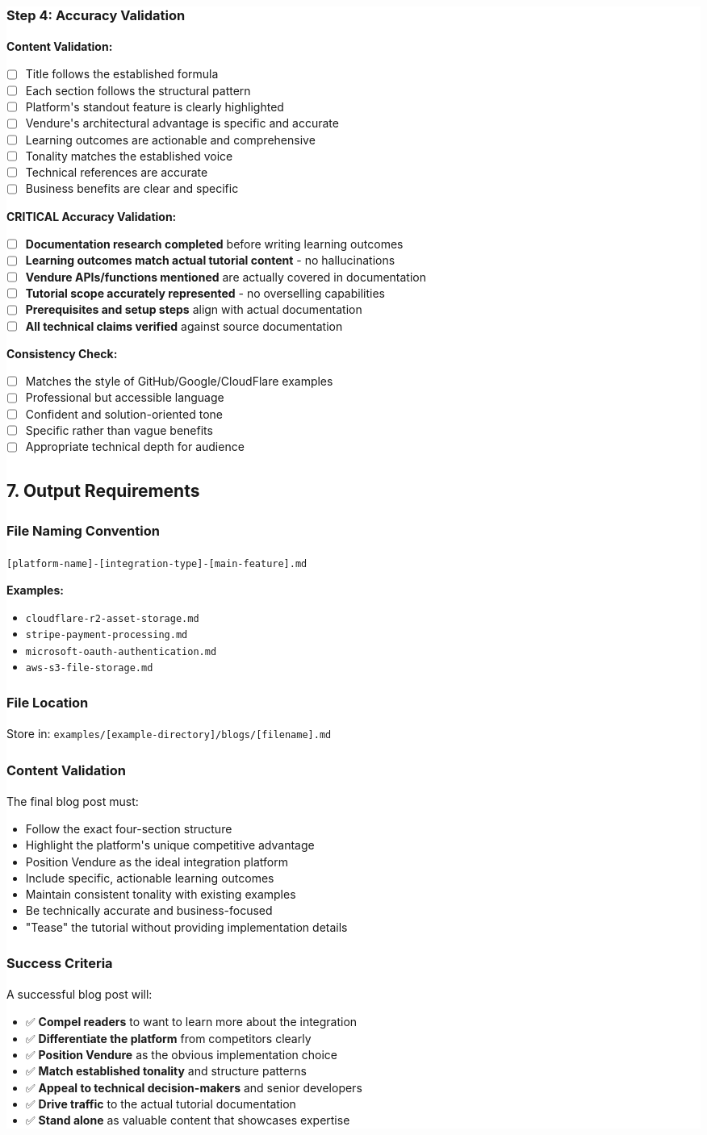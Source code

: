 ### Step 4: Accuracy Validation
**Content Validation:**
- [ ] Title follows the established formula
- [ ] Each section follows the structural pattern
- [ ] Platform's standout feature is clearly highlighted
- [ ] Vendure's architectural advantage is specific and accurate
- [ ] Learning outcomes are actionable and comprehensive
- [ ] Tonality matches the established voice
- [ ] Technical references are accurate
- [ ] Business benefits are clear and specific

**CRITICAL Accuracy Validation:**
- [ ] **Documentation research completed** before writing learning outcomes
- [ ] **Learning outcomes match actual tutorial content** - no hallucinations
- [ ] **Vendure APIs/functions mentioned** are actually covered in documentation
- [ ] **Tutorial scope accurately represented** - no overselling capabilities
- [ ] **Prerequisites and setup steps** align with actual documentation
- [ ] **All technical claims verified** against source documentation

**Consistency Check:**
- [ ] Matches the style of GitHub/Google/CloudFlare examples
- [ ] Professional but accessible language
- [ ] Confident and solution-oriented tone
- [ ] Specific rather than vague benefits
- [ ] Appropriate technical depth for audience

## 7. Output Requirements

### File Naming Convention
`[platform-name]-[integration-type]-[main-feature].md`

**Examples:**
- `cloudflare-r2-asset-storage.md`
- `stripe-payment-processing.md`
- `microsoft-oauth-authentication.md`
- `aws-s3-file-storage.md`

### File Location
Store in: `examples/[example-directory]/blogs/[filename].md`

### Content Validation
The final blog post must:
- Follow the exact four-section structure
- Highlight the platform's unique competitive advantage
- Position Vendure as the ideal integration platform
- Include specific, actionable learning outcomes
- Maintain consistent tonality with existing examples
- Be technically accurate and business-focused
- "Tease" the tutorial without providing implementation details

### Success Criteria
A successful blog post will:
- ✅ **Compel readers** to want to learn more about the integration
- ✅ **Differentiate the platform** from competitors clearly
- ✅ **Position Vendure** as the obvious implementation choice
- ✅ **Match established tonality** and structure patterns
- ✅ **Appeal to technical decision-makers** and senior developers
- ✅ **Drive traffic** to the actual tutorial documentation
- ✅ **Stand alone** as valuable content that showcases expertise
